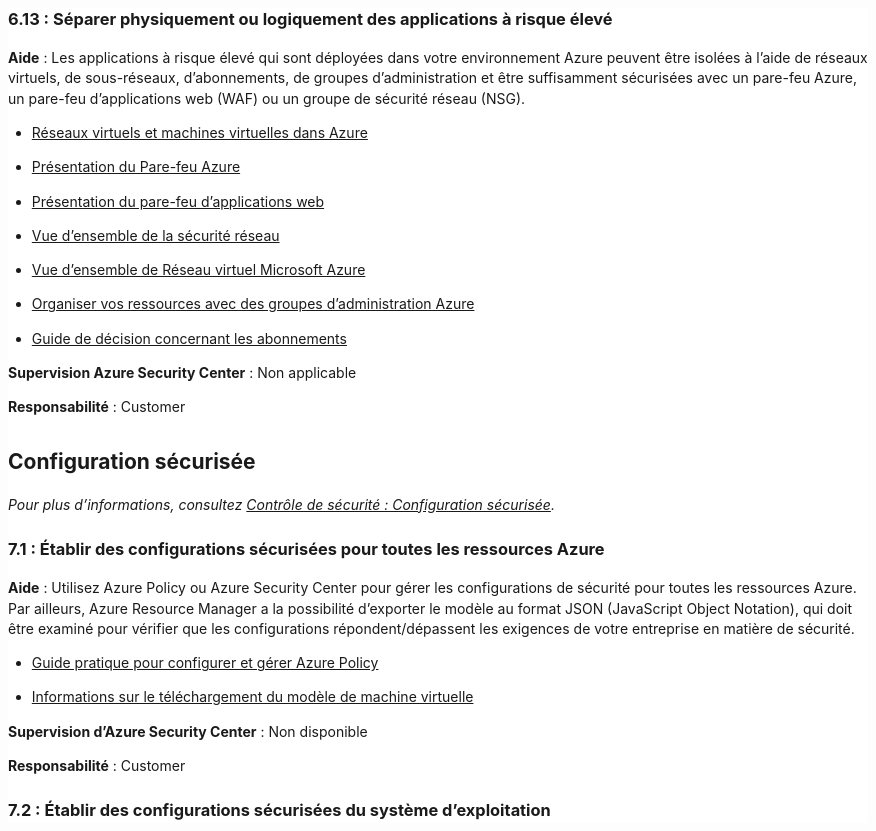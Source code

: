 ### <a name="613-physically-or-logically-segregate-high-risk-applications"></a>6.13 : Séparer physiquement ou logiquement des applications à risque élevé

**Aide** : Les applications à risque élevé qui sont déployées dans votre environnement Azure peuvent être isolées à l’aide de réseaux virtuels, de sous-réseaux, d’abonnements, de groupes d’administration et être suffisamment sécurisées avec un pare-feu Azure, un pare-feu d’applications web (WAF) ou un groupe de sécurité réseau (NSG).

* [Réseaux virtuels et machines virtuelles dans Azure](../network-overview.md)

* [Présentation du Pare-feu Azure](../../firewall/overview.md)

* [Présentation du pare-feu d’applications web](../../web-application-firewall/overview.md)

* [Vue d’ensemble de la sécurité réseau](../../virtual-network/network-security-groups-overview.md)

* [Vue d’ensemble de Réseau virtuel Microsoft Azure](../../virtual-network/virtual-networks-overview.md)

* [Organiser vos ressources avec des groupes d’administration Azure](../../governance/management-groups/overview.md)

* [Guide de décision concernant les abonnements](/azure/cloud-adoption-framework/decision-guides/subscriptions/)

**Supervision Azure Security Center** : Non applicable

**Responsabilité** : Customer

## <a name="secure-configuration"></a>Configuration sécurisée

*Pour plus d’informations, consultez [Contrôle de sécurité : Configuration sécurisée](../../security/benchmarks/security-control-secure-configuration.md).*

### <a name="71-establish-secure-configurations-for-all-azure-resources"></a>7.1 : Établir des configurations sécurisées pour toutes les ressources Azure

**Aide** : Utilisez Azure Policy ou Azure Security Center pour gérer les configurations de sécurité pour toutes les ressources Azure. Par ailleurs, Azure Resource Manager a la possibilité d’exporter le modèle au format JSON (JavaScript Object Notation), qui doit être examiné pour vérifier que les configurations répondent/dépassent les exigences de votre entreprise en matière de sécurité.

* [Guide pratique pour configurer et gérer Azure Policy](../../governance/policy/tutorials/create-and-manage.md)

* [Informations sur le téléchargement du modèle de machine virtuelle](/previous-versions/azure/virtual-machines/windows/download-template)

**Supervision d’Azure Security Center** : Non disponible

**Responsabilité** : Customer

### <a name="72-establish-secure-operating-system-configurations"></a>7.2 : Établir des configurations sécurisées du système d’exploitation

